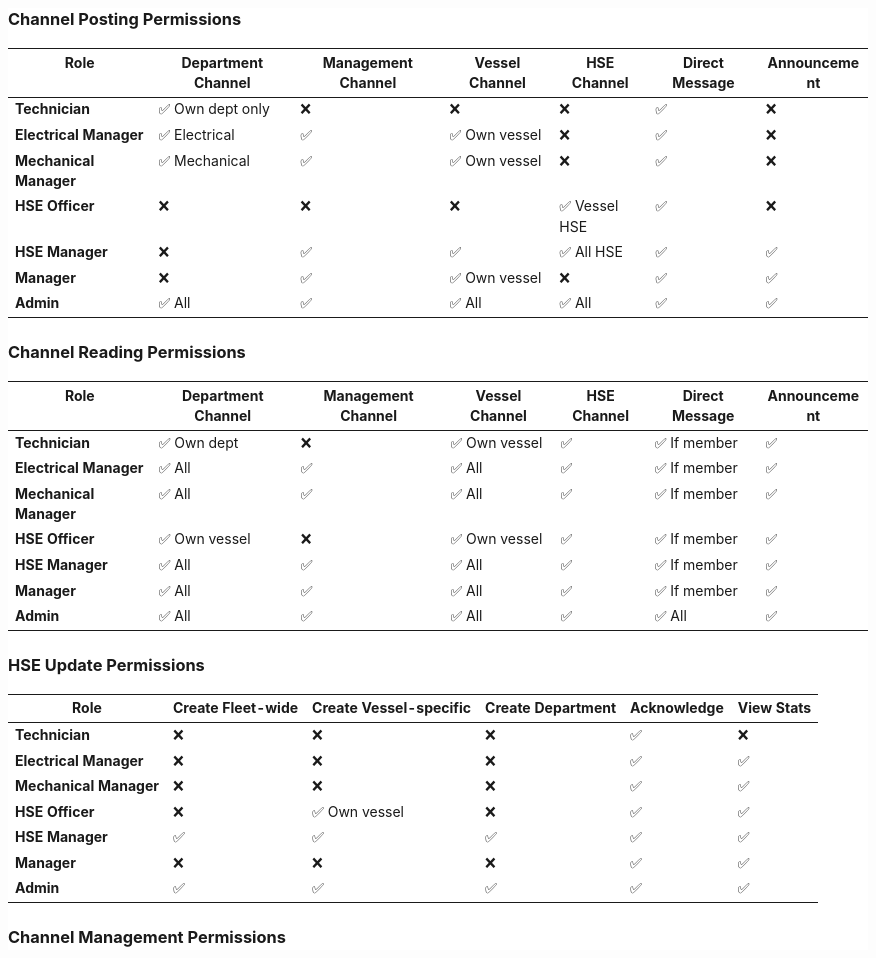 ### Channel Posting Permissions

| Role | Department Channel | Management Channel | Vessel Channel | HSE Channel | Direct Message | Announcement |
|------|-------------------|-------------------|----------------|-------------|----------------|--------------|
| **Technician** | ✅ Own dept only | ❌ | ❌ | ❌ | ✅ | ❌ |
| **Electrical Manager** | ✅ Electrical | ✅ | ✅ Own vessel | ❌ | ✅ | ❌ |
| **Mechanical Manager** | ✅ Mechanical | ✅ | ✅ Own vessel | ❌ | ✅ | ❌ |
| **HSE Officer** | ❌ | ❌ | ❌ | ✅ Vessel HSE | ✅ | ❌ |
| **HSE Manager** | ❌ | ✅ | ✅ | ✅ All HSE | ✅ | ✅ |
| **Manager** | ❌ | ✅ | ✅ Own vessel | ❌ | ✅ | ✅ |
| **Admin** | ✅ All | ✅ | ✅ All | ✅ All | ✅ | ✅ |

### Channel Reading Permissions

| Role | Department Channel | Management Channel | Vessel Channel | HSE Channel | Direct Message | Announcement |
|------|-------------------|-------------------|----------------|-------------|----------------|--------------|
| **Technician** | ✅ Own dept | ❌ | ✅ Own vessel | ✅ | ✅ If member | ✅ |
| **Electrical Manager** | ✅ All | ✅ | ✅ All | ✅ | ✅ If member | ✅ |
| **Mechanical Manager** | ✅ All | ✅ | ✅ All | ✅ | ✅ If member | ✅ |
| **HSE Officer** | ✅ Own vessel | ❌ | ✅ Own vessel | ✅ | ✅ If member | ✅ |
| **HSE Manager** | ✅ All | ✅ | ✅ All | ✅ | ✅ If member | ✅ |
| **Manager** | ✅ All | ✅ | ✅ All | ✅ | ✅ If member | ✅ |
| **Admin** | ✅ All | ✅ | ✅ All | ✅ | ✅ All | ✅ |

### HSE Update Permissions

| Role | Create Fleet-wide | Create Vessel-specific | Create Department | Acknowledge | View Stats |
|------|------------------|----------------------|-------------------|-------------|------------|
| **Technician** | ❌ | ❌ | ❌ | ✅ | ❌ |
| **Electrical Manager** | ❌ | ❌ | ❌ | ✅ | ✅ |
| **Mechanical Manager** | ❌ | ❌ | ❌ | ✅ | ✅ |
| **HSE Officer** | ❌ | ✅ Own vessel | ❌ | ✅ | ✅ |
| **HSE Manager** | ✅ | ✅ | ✅ | ✅ | ✅ |
| **Manager** | ❌ | ❌ | ❌ | ✅ | ✅ |
| **Admin** | ✅ | ✅ | ✅ | ✅ | ✅ |

### Channel Management Permissions
